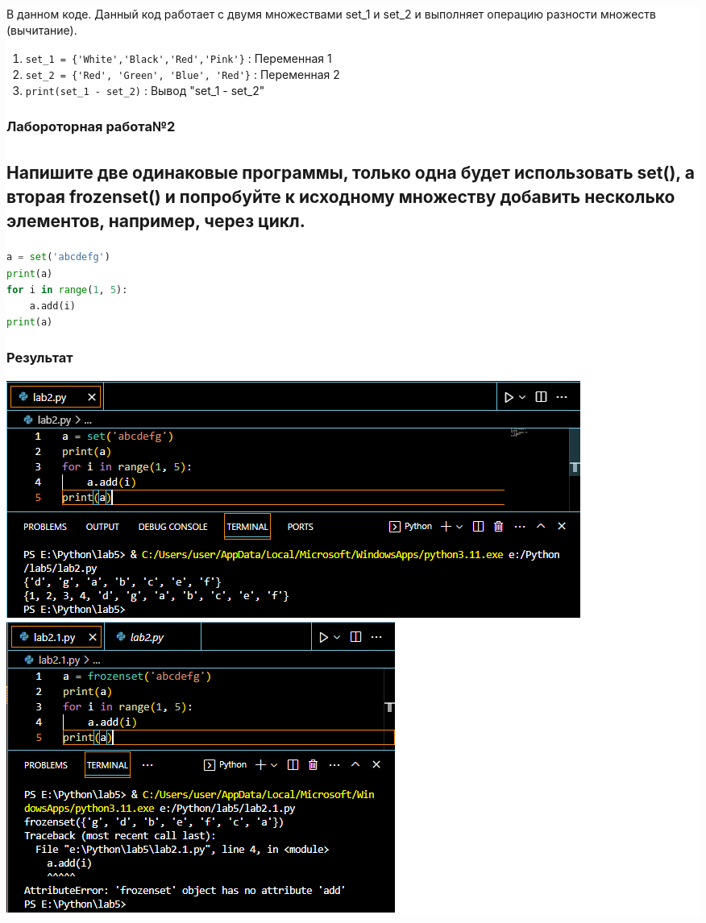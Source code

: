 В данном коде. Данный код работает с двумя множествами set_1 и set_2 и выполняет операцию разности множеств (вычитание).
1. `set_1 = {'White','Black','Red','Pink'}` : Переменная 1
2. `set_2 = {'Red', 'Green', 'Blue', 'Red'}` : Переменная 2
3. `print(set_1 - set_2)` : Вывод "set_1 - set_2"

### Лабороторная работа№2
## Напишите две одинаковые программы, только одна будет использовать set(), а вторая frozenset() и попробуйте к исходному множеству добавить несколько элементов, например, через цикл. 

```python
a = set('abcdefg')
print(a)
for i in range(1, 5):
    a.add(i)
print(a)
```
### Результат
![Меню](https://github.com/xgoldnght/Software-Engineering/blob/Тема_5/pic/lab2.png)
![Меню](https://github.com/xgoldnght/Software-Engineering/blob/Тема_5/pic/lab2.1.png)
